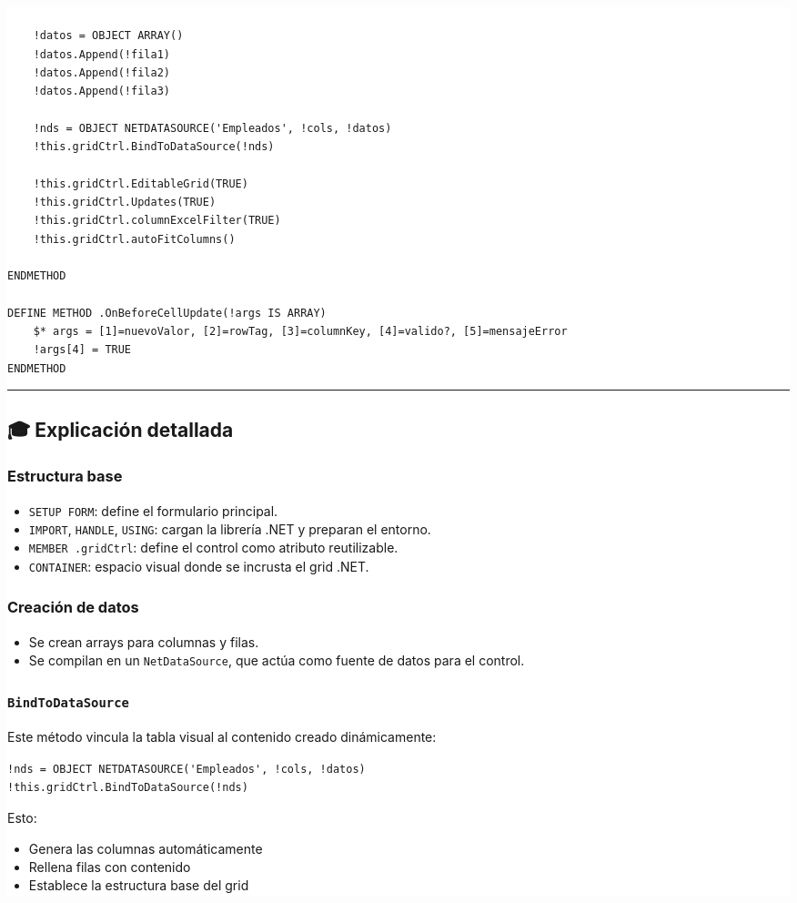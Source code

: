 ```pml

    !datos = OBJECT ARRAY()
    !datos.Append(!fila1)
    !datos.Append(!fila2)
    !datos.Append(!fila3)

    !nds = OBJECT NETDATASOURCE('Empleados', !cols, !datos)
    !this.gridCtrl.BindToDataSource(!nds)

    !this.gridCtrl.EditableGrid(TRUE)
    !this.gridCtrl.Updates(TRUE)
    !this.gridCtrl.columnExcelFilter(TRUE)
    !this.gridCtrl.autoFitColumns()

ENDMETHOD

DEFINE METHOD .OnBeforeCellUpdate(!args IS ARRAY)
    $* args = [1]=nuevoValor, [2]=rowTag, [3]=columnKey, [4]=valido?, [5]=mensajeError
    !args[4] = TRUE
ENDMETHOD
```

---

## 🎓 Explicación detallada

### Estructura base

- `SETUP FORM`: define el formulario principal.
- `IMPORT`, `HANDLE`, `USING`: cargan la librería .NET y preparan el entorno.
- `MEMBER .gridCtrl`: define el control como atributo reutilizable.
- `CONTAINER`: espacio visual donde se incrusta el grid .NET.

### Creación de datos

- Se crean arrays para columnas y filas.
- Se compilan en un `NetDataSource`, que actúa como fuente de datos para el control.

### `BindToDataSource`

Este método vincula la tabla visual al contenido creado dinámicamente:

```pml
!nds = OBJECT NETDATASOURCE('Empleados', !cols, !datos)
!this.gridCtrl.BindToDataSource(!nds)
```

Esto:
- Genera las columnas automáticamente
- Rellena filas con contenido
- Establece la estructura base del grid
